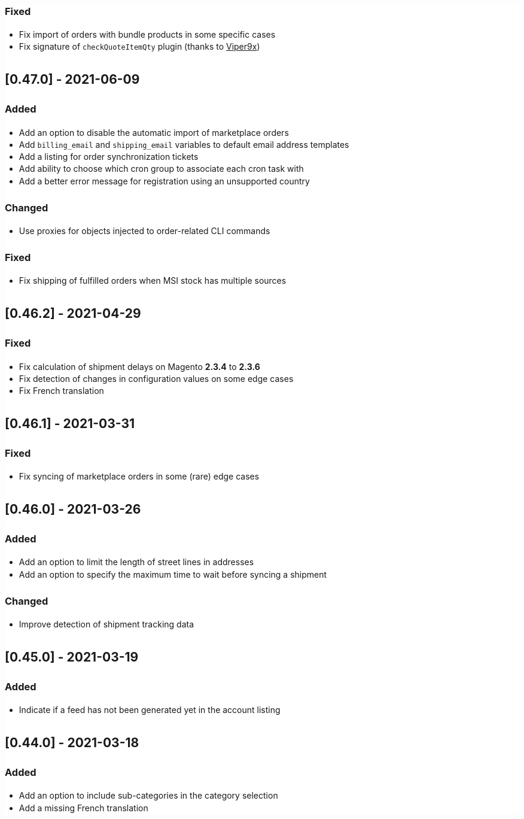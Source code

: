 ### Fixed
- Fix import of orders with bundle products in some specific cases
- Fix signature of `checkQuoteItemQty` plugin (thanks to [Viper9x](https://github.com/Viper9x))

## [0.47.0] - 2021-06-09
### Added
- Add an option to disable the automatic import of marketplace orders
- Add `billing_email` and `shipping_email` variables to default email address templates
- Add a listing for order synchronization tickets
- Add ability to choose which cron group to associate each cron task with
- Add a better error message for registration using an unsupported country

### Changed
- Use proxies for objects injected to order-related CLI commands

### Fixed
- Fix shipping of fulfilled orders when MSI stock has multiple sources

## [0.46.2] - 2021-04-29
### Fixed
- Fix calculation of shipment delays on Magento **2.3.4** to **2.3.6**
- Fix detection of changes in configuration values on some edge cases
- Fix French translation

## [0.46.1] - 2021-03-31
### Fixed
- Fix syncing of marketplace orders in some (rare) edge cases

## [0.46.0] - 2021-03-26
### Added
- Add an option to limit the length of street lines in addresses
- Add an option to specify the maximum time to wait before syncing a shipment

### Changed
- Improve detection of shipment tracking data

## [0.45.0] - 2021-03-19
### Added
- Indicate if a feed has not been generated yet in the account listing

## [0.44.0] - 2021-03-18
### Added
- Add an option to include sub-categories in the category selection
- Add a missing French translation
